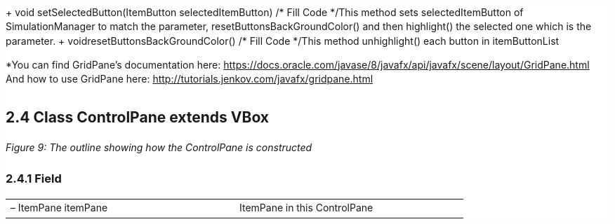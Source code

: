   <tr>

   <td width="257">+ void setSelectedButton(ItemButton selectedItemButton)</td>

   <td width="367">/* Fill Code */This method sets selectedItemButton of SimulationManager to match the parameter, resetButtonsBackGroundColor() and  then</td>

  </tr>

  <tr>

   <td width="257"></td>

   <td width="367">highlight() the selected one which is the parameter.</td>

  </tr>

  <tr>

   <td width="257">+ voidresetButtonsBackGroundColor()</td>

   <td width="367">/* Fill Code */This method unhighlight() each button in itemButtonList</td>

  </tr>

 </tbody>

</table>




*You can find GridPane’s documentation here: <a href="https://docs.oracle.com/javase/8/javafx/api/javafx/scene/layout/GridPane.html">https://docs.oracle.com/</a><a href="https://docs.oracle.com/javase/8/javafx/api/javafx/scene/layout/GridPane.html">javase</a><a href="https://docs.oracle.com/javase/8/javafx/api/javafx/scene/layout/GridPane.html">/8/javafx/api/javafx/scene/layout/GridPane.html</a>  And how to use GridPane here:  <a href="http://tutorials.jenkov.com/javafx/gridpane.html">http://tutorials.jenkov.com/javafx/gridpane.html</a><a href="http://tutorials.jenkov.com/javafx/gridpane.html">  </a>

<strong> </strong>

<h2>2.4 Class ControlPane extends VBox</h2>




<em>Figure 9: The outline showing how the ControlPane is constructed</em>




<h3>2.4.1 Field</h3>

<table width="624">

 <tbody>

  <tr>

   <td width="312">– ItemPane itemPane</td>

   <td width="312">ItemPane in this ControlPane</td>

  </tr>
